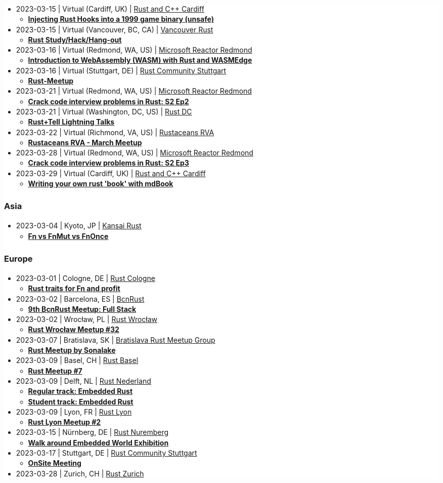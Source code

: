 * 2023-03-15 | Virtual (Cardiff, UK) | [Rust and C++ Cardiff](https://www.meetup.com/rust-and-c-plus-plus-in-cardiff)
    * [**Injecting Rust Hooks into a 1999 game binary (unsafe)**](https://www.meetup.com/rust-and-c-plus-plus-in-cardiff/events/291354288/)
* 2023-03-15 | Virtual (Vancouver, BC, CA) | [Vancouver Rust](https://www.meetup.com/vancouver-rust/)
    * [**Rust Study/Hack/Hang-out**](https://www.meetup.com/vancouver-rust/events/wqchctyfcfbtb/)
* 2023-03-16 | Virtual (Redmond, WA, US) | [Microsoft Reactor Redmond](https://www.meetup.com/microsoft-reactor-redmond/)
    * [**Introduction to WebAssembly (WASM) with Rust and WASMEdge**](https://www.meetup.com/microsoft-reactor-redmond/events/291681809/)
* 2023-03-16 | Virtual (Stuttgart, DE) | [Rust Community Stuttgart](https://www.meetup.com/rust-community-stuttgart)
    * [**Rust-Meetup**](https://www.meetup.com/rust-community-stuttgart/events/291847774/)
* 2023-03-21 | Virtual (Redmond, WA, US) | [Microsoft Reactor Redmond](https://www.meetup.com/microsoft-reactor-redmond/)
    * [**Crack code interview problems in Rust: S2 Ep2**](https://www.meetup.com/microsoft-reactor-redmond/events/291676961/)
* 2023-03-21 | Virtual (Washington, DC, US) | [Rust DC](https://www.meetup.com/rustdc/)
    * [**Rust+Tell Lightning Talks**](https://www.meetup.com/rustdc/events/vdhxgsyfcfbcc/)
* 2023-03-22 | Virtual (Richmond, VA, US) | [Rustaceans RVA](https://www.meetup.com/rustaceans-rva/)
    * [**Rustaceans RVA - March Meetup**](https://www.meetup.com/rustaceans-rva/events/291963911/)
* 2023-03-28 | Virtual (Redmond, WA, US) | [Microsoft Reactor Redmond](https://www.meetup.com/microsoft-reactor-redmond/)
    * [**Crack code interview problems in Rust: S2 Ep3**](https://www.meetup.com/microsoft-reactor-redmond/events/291677113/)
* 2023-03-29 | Virtual (Cardiff, UK) | [Rust and C++ Cardiff](https://www.meetup.com/rust-and-c-plus-plus-in-cardiff/)
    * [**Writing your own rust 'book' with mdBook**](https://www.meetup.com/rust-and-c-plus-plus-in-cardiff/events/291892487/)

### Asia

* 2023-03-04 | Kyoto, JP | [Kansai Rust](https://www.meetup.com/kansai-rust/)
    * [**Fn vs FnMut vs FnOnce**](https://www.meetup.com/kansai-rust/events/291614614/)

### Europe

* 2023-03-01 | Cologne, DE | [Rust Cologne](https://www.meetup.com/rustcologne/events)
    * [**Rust traits for Fn and profit**](https://www.meetup.com/rustcologne/events/291774935/)
* 2023-03-02 | Barcelona, ES | [BcnRust](https://bcnrust.github.io/)
    * [**9th BcnRust Meetup: Full Stack**](https://www.meetup.com/es-ES/bcnrust/events/291754590/)
* 2023-03-02 | Wrocław, PL | [Rust Wrocław](https://www.meetup.com/rust-wroclaw/)
    * [**Rust Wrocław Meetup #32**](https://www.meetup.com/rust-wroclaw/events/291776357/)
* 2023-03-07 | Bratislava, SK | [Bratislava Rust Meetup Group](https://www.meetup.com/bratislava-rust-meetup-group/)
    * [**Rust Meetup by Sonalake**](https://www.meetup.com/bratislava-rust-meetup-group/events/291657555/)   
* 2023-03-09 | Basel, CH | [Rust Basel](https://www.meetup.com/rust-basel/)
    * [**Rust Meetup #7**](https://www.meetup.com/rust-basel/events/291228934/)
* 2023-03-09 | Delft, NL | [Rust Nederland](https://www.meetup.com/rust-nederland/)
    * [**Regular track: Embedded Rust**](https://www.meetup.com/rust-nederland/events/291401965/)
    * [**Student track: Embedded Rust**](https://www.meetup.com/rust-nederland/events/291401778/)
* 2023-03-09 | Lyon, FR | [Rust Lyon](https://www.meetup.com/fr-FR/rust-lyon/)
    * [**Rust Lyon Meetup #2**](https://www.meetup.com/fr-FR/rust-lyon/events/291727241/)
* 2023-03-15 | Nürnberg, DE | [Rust Nuremberg](https://www.meetup.com/rust-noris/)
    * [**Walk around Embedded World Exhibition**](https://www.meetup.com/rust-noris/events/291623203/)
* 2023-03-17 | Stuttgart, DE | [Rust Community Stuttgart](https://www.meetup.com/rust-community-stuttgart)
    * [**OnSite Meeting**](https://www.meetup.com/rust-community-stuttgart/events/zmppzsyfcfbwb/)
* 2023-03-28 | Zurich, CH | [Rust Zurich](https://www.meetup.com/de-DE/rust-zurich/events/291449557/)